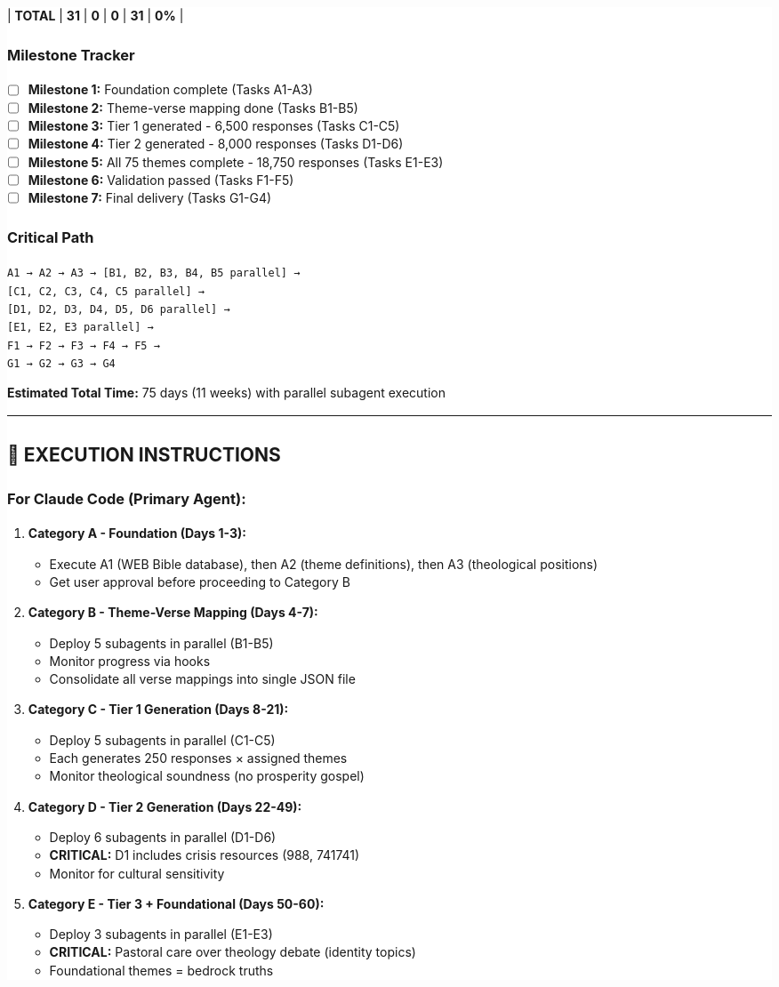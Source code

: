 | **TOTAL** | **31** | **0** | **0** | **31** | **0%** |

### Milestone Tracker

- [ ] **Milestone 1:** Foundation complete (Tasks A1-A3)
- [ ] **Milestone 2:** Theme-verse mapping done (Tasks B1-B5)
- [ ] **Milestone 3:** Tier 1 generated - 6,500 responses (Tasks C1-C5)
- [ ] **Milestone 4:** Tier 2 generated - 8,000 responses (Tasks D1-D6)
- [ ] **Milestone 5:** All 75 themes complete - 18,750 responses (Tasks E1-E3)
- [ ] **Milestone 6:** Validation passed (Tasks F1-F5)
- [ ] **Milestone 7:** Final delivery (Tasks G1-G4)

### Critical Path

```
A1 → A2 → A3 → [B1, B2, B3, B4, B5 parallel] →
[C1, C2, C3, C4, C5 parallel] →
[D1, D2, D3, D4, D5, D6 parallel] →
[E1, E2, E3 parallel] →
F1 → F2 → F3 → F4 → F5 →
G1 → G2 → G3 → G4
```

**Estimated Total Time:** 75 days (11 weeks) with parallel subagent execution

---

## 🚀 EXECUTION INSTRUCTIONS

### For Claude Code (Primary Agent):

1. **Category A - Foundation (Days 1-3):**
   - Execute A1 (WEB Bible database), then A2 (theme definitions), then A3 (theological positions)
   - Get user approval before proceeding to Category B

2. **Category B - Theme-Verse Mapping (Days 4-7):**
   - Deploy 5 subagents in parallel (B1-B5)
   - Monitor progress via hooks
   - Consolidate all verse mappings into single JSON file

3. **Category C - Tier 1 Generation (Days 8-21):**
   - Deploy 5 subagents in parallel (C1-C5)
   - Each generates 250 responses × assigned themes
   - Monitor theological soundness (no prosperity gospel)

4. **Category D - Tier 2 Generation (Days 22-49):**
   - Deploy 6 subagents in parallel (D1-D6)
   - **CRITICAL:** D1 includes crisis resources (988, 741741)
   - Monitor for cultural sensitivity

5. **Category E - Tier 3 + Foundational (Days 50-60):**
   - Deploy 3 subagents in parallel (E1-E3)
   - **CRITICAL:** Pastoral care over theology debate (identity topics)
   - Foundational themes = bedrock truths
